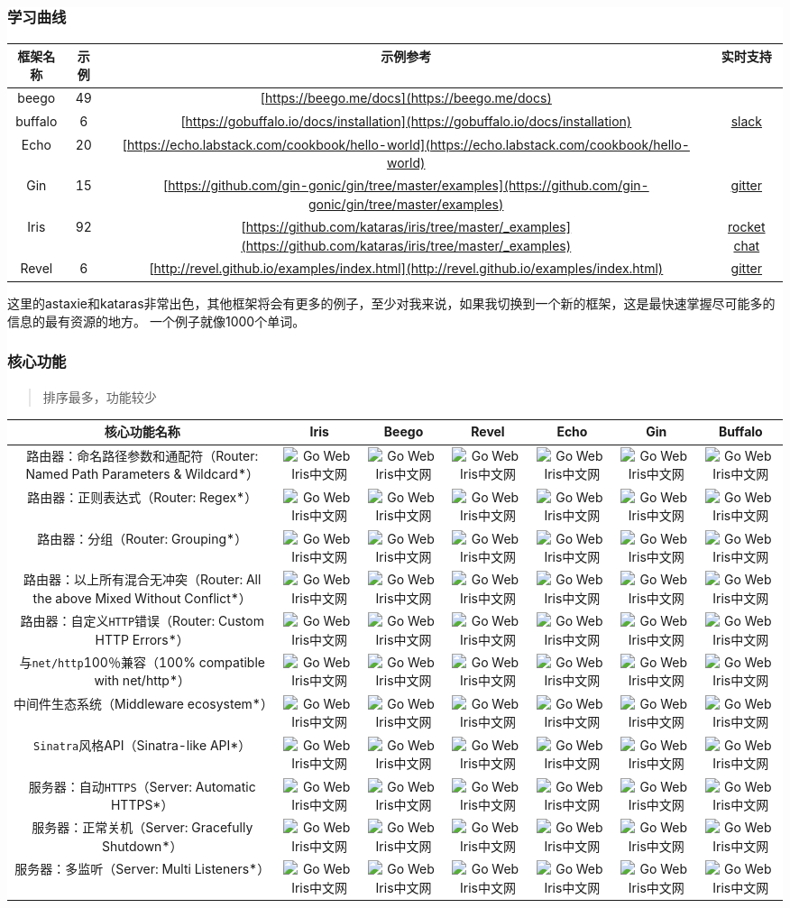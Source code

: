 ### 学习曲线

| 框架名称 | 示例|示例参考|实时支持|
| :----:| :----:  | :----: | :----: | 
|beego | 49 | [https://beego.me/docs](https://beego.me/docs) | | 
|buffalo | 6 |[https://gobuffalo.io/docs/installation](https://gobuffalo.io/docs/installation)  | [slack](https://gophers.slack.com/messages/buffalo/) | 
|Echo | 20 |[https://echo.labstack.com/cookbook/hello-world](https://echo.labstack.com/cookbook/hello-world)  || 
| Gin| 15 |[https://github.com/gin-gonic/gin/tree/master/examples](https://github.com/gin-gonic/gin/tree/master/examples)  | [gitter](https://gitter.im/gin-gonic/gin) | 
|Iris |92  | [https://github.com/kataras/iris/tree/master/_examples](https://github.com/kataras/iris/tree/master/_examples) |[rocket chat](https://chat.iris-go.com/)  | 
|Revel | 6 | [http://revel.github.io/examples/index.html](http://revel.github.io/examples/index.html) | [gitter](https://gitter.im/revel/community)| 


这里的astaxie和kataras非常出色，其他框架将会有更多的例子，至少对我来说，如果我切换到一个新的框架，这是最快速掌握尽可能多的信息的最有资源的地方。 一个例子就像1000个单词。

### 核心功能

> 排序最多，功能较少

| 核心功能名称 | Iris|Beego|Revel| Echo|Gin|Buffalo|
| :----:| :----:  | :----: | :----: |  :----:  | :----: | :----: | 
| 路由器：命名路径参数和通配符（Router: Named Path Parameters & Wildcard*）| ![Go Web Iris中文网](/static/resource/img/articles/true.png)| ![Go Web Iris中文网](/static/resource/img/articles/true.png) | ![Go Web Iris中文网](/static/resource/img/articles/true.png) | ![Go Web Iris中文网](/static/resource/img/articles/true.png)|![Go Web Iris中文网](/static/resource/img/articles/true.png)  | ![Go Web Iris中文网](/static/resource/img/articles/true.png) | 
|路由器：正则表达式（Router: Regex*）|![Go Web Iris中文网](/static/resource/img/articles/true.png) | ![Go Web Iris中文网](/static/resource/img/articles/true.png) | ![Go Web Iris中文网](/static/resource/img/articles/false.png) |![Go Web Iris中文网](/static/resource/img/articles/false.png) | ![Go Web Iris中文网](/static/resource/img/articles/false.png) | ![Go Web Iris中文网](/static/resource/img/articles/true.png)| 
|路由器：分组（Router: Grouping*）|![Go Web Iris中文网](/static/resource/img/articles/true.png)  | ![Go Web Iris中文网](https://assets-cdn.github.com/images/icons/emoji/unicode/2754.png) | ![Go Web Iris中文网](https://assets-cdn.github.com/images/icons/emoji/unicode/2754.png) | ![Go Web Iris中文网](/static/resource/img/articles/true.png)|  ![Go Web Iris中文网](/static/resource/img/articles/true.png)|  ![Go Web Iris中文网](/static/resource/img/articles/true.png)| 
|路由器：以上所有混合无冲突（Router: All the above Mixed Without Conflict*）|![Go Web Iris中文网](/static/resource/img/articles/true.png) | ![Go Web Iris中文网](/static/resource/img/articles/false.png) | ![Go Web Iris中文网](/static/resource/img/articles/false.png) |![Go Web Iris中文网](/static/resource/img/articles/false.png) |![Go Web Iris中文网](/static/resource/img/articles/false.png)  |![Go Web Iris中文网](/static/resource/img/articles/false.png)  | 
|路由器：自定义`HTTP`错误（Router: Custom HTTP Errors*） |![Go Web Iris中文网](/static/resource/img/articles/true.png) |  ![Go Web Iris中文网](/static/resource/img/articles/true.png) | ![Go Web Iris中文网](/static/resource/img/articles/true.png) |![Go Web Iris中文网](/static/resource/img/articles/true.png) |![Go Web Iris中文网](/static/resource/img/articles/false.png)  |![Go Web Iris中文网](/static/resource/img/articles/true.png)  | 
|与`net/http`100％兼容（100% compatible with net/http*）|![Go Web Iris中文网](/static/resource/img/articles/true.png) | ![Go Web Iris中文网](/static/resource/img/articles/false.png)  |![Go Web Iris中文网](/static/resource/img/articles/false.png)  |![Go Web Iris中文网](https://assets-cdn.github.com/images/icons/emoji/unicode/2754.png) | ![Go Web Iris中文网](/static/resource/img/articles/true.png) | ![Go Web Iris中文网](/static/resource/img/articles/true.png) | 
|中间件生态系统（Middleware ecosystem*）|![Go Web Iris中文网](/static/resource/img/articles/true.png)| ![Go Web Iris中文网](/static/resource/img/articles/true.png) |![Go Web Iris中文网](/static/resource/img/articles/false.png)  | ![Go Web Iris中文网](/static/resource/img/articles/true.png)|![Go Web Iris中文网](/static/resource/img/articles/true.png)  |![Go Web Iris中文网](/static/resource/img/articles/false.png) | 
|`Sinatra`风格API（Sinatra-like API*）|![Go Web Iris中文网](/static/resource/img/articles/true.png)| ![Go Web Iris中文网](/static/resource/img/articles/true.png) |![Go Web Iris中文网](/static/resource/img/articles/false.png)  | ![Go Web Iris中文网](/static/resource/img/articles/true.png)|![Go Web Iris中文网](/static/resource/img/articles/true.png)  |![Go Web Iris中文网](/static/resource/img/articles/false.png) | 
|服务器：自动`HTTPS`（Server: Automatic HTTPS*）|![Go Web Iris中文网](/static/resource/img/articles/true.png) | ![Go Web Iris中文网](https://assets-cdn.github.com/images/icons/emoji/unicode/2754.png) | ![Go Web Iris中文网](/static/resource/img/articles/false.png) |![Go Web Iris中文网](/static/resource/img/articles/true.png) |![Go Web Iris中文网](/static/resource/img/articles/false.png)  |![Go Web Iris中文网](/static/resource/img/articles/false.png)  |
|服务器：正常关机（Server: Gracefully Shutdown*）| ![Go Web Iris中文网](/static/resource/img/articles/true.png)| ![Go Web Iris中文网](/static/resource/img/articles/true.png) | ![Go Web Iris中文网](/static/resource/img/articles/true.png) |![Go Web Iris中文网](/static/resource/img/articles/false.png) |![Go Web Iris中文网](/static/resource/img/articles/false.png)  |![Go Web Iris中文网](/static/resource/img/articles/false.png)  | 
|服务器：多监听（Server: Multi Listeners*）|![Go Web Iris中文网](/static/resource/img/articles/true.png) | ![Go Web Iris中文网](/static/resource/img/articles/false.png) | ![Go Web Iris中文网](/static/resource/img/articles/false.png) |![Go Web Iris中文网](/static/resource/img/articles/false.png) |![Go Web Iris中文网](/static/resource/img/articles/false.png)  |![Go Web Iris中文网](/static/resource/img/articles/false.png)  | 